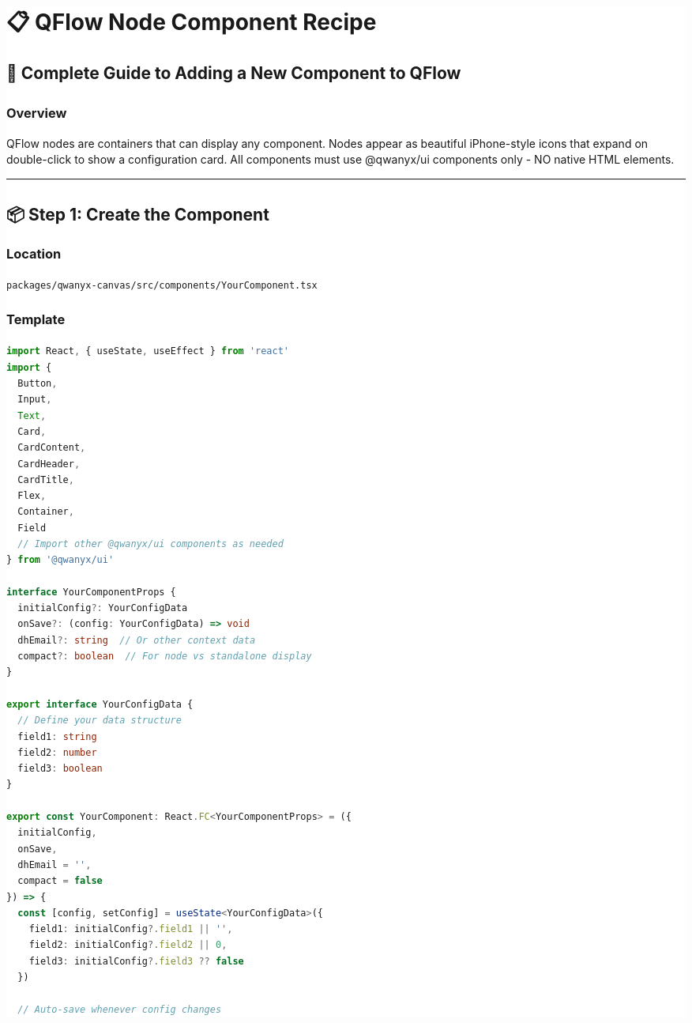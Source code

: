 # 📋 QFlow Node Component Recipe

## 🎯 Complete Guide to Adding a New Component to QFlow

### Overview
QFlow nodes are containers that can display any component. Nodes appear as beautiful iPhone-style icons that expand on double-click to show a configuration card. All components must use @qwanyx/ui components only - NO native HTML elements.

---

## 📦 Step 1: Create the Component

### Location
`packages/qwanyx-canvas/src/components/YourComponent.tsx`

### Template
```typescript
import React, { useState, useEffect } from 'react'
import {
  Button,
  Input,
  Text,
  Card,
  CardContent,
  CardHeader,
  CardTitle,
  Flex,
  Container,
  Field
  // Import other @qwanyx/ui components as needed
} from '@qwanyx/ui'

interface YourComponentProps {
  initialConfig?: YourConfigData
  onSave?: (config: YourConfigData) => void
  dhEmail?: string  // Or other context data
  compact?: boolean  // For node vs standalone display
}

export interface YourConfigData {
  // Define your data structure
  field1: string
  field2: number
  field3: boolean
}

export const YourComponent: React.FC<YourComponentProps> = ({
  initialConfig,
  onSave,
  dhEmail = '',
  compact = false
}) => {
  const [config, setConfig] = useState<YourConfigData>({
    field1: initialConfig?.field1 || '',
    field2: initialConfig?.field2 || 0,
    field3: initialConfig?.field3 ?? false
  })

  // Auto-save whenever config changes
```
